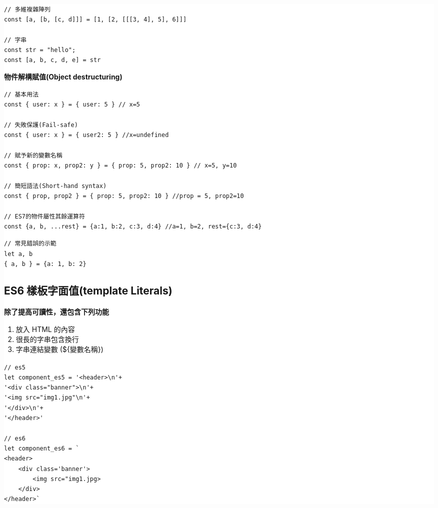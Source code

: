 ```
// 多維複雜陣列
const [a, [b, [c, d]]] = [1, [2, [[[3, 4], 5], 6]]]

// 字串
const str = "hello";
const [a, b, c, d, e] = str
```

**物件解構賦值(Object destructuring)**

```
// 基本用法
const { user: x } = { user: 5 } // x=5

// 失敗保護(Fail-safe)
const { user: x } = { user2: 5 } //x=undefined

// 賦予新的變數名稱
const { prop: x, prop2: y } = { prop: 5, prop2: 10 } // x=5, y=10

// 簡短語法(Short-hand syntax)
const { prop, prop2 } = { prop: 5, prop2: 10 } //prop = 5, prop2=10

// ES7的物件屬性其餘運算符
const {a, b, ...rest} = {a:1, b:2, c:3, d:4} //a=1, b=2, rest={c:3, d:4}
```

```
// 常見錯誤的示範
let a, b
{ a, b } = {a: 1, b: 2}
```

## ES6 樣板字面值(template Literals)

**除了提高可讀性，還包含下列功能**

1. 放入 HTML 的內容
2. 很長的字串包含換行
3. 字串連結變數 (${變數名稱})

```
// es5
let component_es5 = '<header>\n'+
'<div class="banner">\n'+
'<img src="img1.jpg"\n'+
'</div>\n'+
'</header>'

// es6
let component_es6 = `
<header>
    <div class='banner'>
        <img src="img1.jpg>
    </div>
</header>`
```

